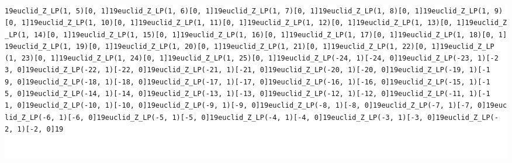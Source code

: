 <td><code>1</code></td><td><code>9</code></td></tr><tr><td><code>euclid_Z_LP(1,&nbsp;5)</code></td><td><code>[0,&nbsp;1]</code></td><td><code>1</code></td><td><code>9</code></td></tr><tr><td><code>euclid_Z_LP(1,&nbsp;6)</code></td><td><code>[0,&nbsp;1]</code></td><td><code>1</code></td><td><code>9</code></td></tr><tr><td><code>euclid_Z_LP(1,&nbsp;7)</code></td><td><code>[0,&nbsp;1]</code></td><td><code>1</code></td><td><code>9</code></td></tr><tr><td><code>euclid_Z_LP(1,&nbsp;8)</code></td><td><code>[0,&nbsp;1]</code></td><td><code>1</code></td><td><code>9</code></td></tr><tr><td><code>euclid_Z_LP(1,&nbsp;9)</code></td><td><code>[0,&nbsp;1]</code></td><td><code>1</code></td><td><code>9</code></td></tr><tr><td><code>euclid_Z_LP(1,&nbsp;10)</code></td><td><code>[0,&nbsp;1]</code></td><td><code>1</code></td><td><code>9</code></td></tr><tr><td><code>euclid_Z_LP(1,&nbsp;11)</code></td><td><code>[0,&nbsp;1]</code></td><td><code>1</code></td><td><code>9</code></td></tr><tr><td><code>euclid_Z_LP(1,&nbsp;12)</code></td><td><code>[0,&nbsp;1]</code></td><td><code>1</code></td><td><code>9</code></td></tr><tr><td><code>euclid_Z_LP(1,&nbsp;13)</code></td><td><code>[0,&nbsp;1]</code></td><td><code>1</code></td><td><code>9</code></td></tr><tr><td><code>euclid_Z_LP(1,&nbsp;14)</code></td><td><code>[0,&nbsp;1]</code></td><td><code>1</code></td><td><code>9</code></td></tr><tr><td><code>euclid_Z_LP(1,&nbsp;15)</code></td><td><code>[0,&nbsp;1]</code></td><td><code>1</code></td><td><code>9</code></td></tr><tr><td><code>euclid_Z_LP(1,&nbsp;16)</code></td><td><code>[0,&nbsp;1]</code></td><td><code>1</code></td><td><code>9</code></td></tr><tr><td><code>euclid_Z_LP(1,&nbsp;17)</code></td><td><code>[0,&nbsp;1]</code></td><td><code>1</code></td><td><code>9</code></td></tr><tr><td><code>euclid_Z_LP(1,&nbsp;18)</code></td><td><code>[0,&nbsp;1]</code></td><td><code>1</code></td><td><code>9</code></td></tr><tr><td><code>euclid_Z_LP(1,&nbsp;19)</code></td><td><code>[0,&nbsp;1]</code></td><td><code>1</code></td><td><code>9</code></td></tr><tr><td><code>euclid_Z_LP(1,&nbsp;20)</code></td><td><code>[0,&nbsp;1]</code></td><td><code>1</code></td><td><code>9</code></td></tr><tr><td><code>euclid_Z_LP(1,&nbsp;21)</code></td><td><code>[0,&nbsp;1]</code></td><td><code>1</code></td><td><code>9</code></td></tr><tr><td><code>euclid_Z_LP(1,&nbsp;22)</code></td><td><code>[0,&nbsp;1]</code></td><td><code>1</code></td><td><code>9</code></td></tr><tr><td><code>euclid_Z_LP(1,&nbsp;23)</code></td><td><code>[0,&nbsp;1]</code></td><td><code>1</code></td><td><code>9</code></td></tr><tr><td><code>euclid_Z_LP(1,&nbsp;24)</code></td><td><code>[0,&nbsp;1]</code></td><td><code>1</code></td><td><code>9</code></td></tr><tr><td><code>euclid_Z_LP(1,&nbsp;25)</code></td><td><code>[0,&nbsp;1]</code></td><td><code>1</code></td><td><code>9</code></td></tr><tr><td><code>euclid_Z_LP(-24,&nbsp;1)</code></td><td><code>[-24,&nbsp;0]</code></td><td><code>1</code></td><td><code>9</code></td></tr><tr><td><code>euclid_Z_LP(-23,&nbsp;1)</code></td><td><code>[-23,&nbsp;0]</code></td><td><code>1</code></td><td><code>9</code></td></tr><tr><td><code>euclid_Z_LP(-22,&nbsp;1)</code></td><td><code>[-22,&nbsp;0]</code></td><td><code>1</code></td><td><code>9</code></td></tr><tr><td><code>euclid_Z_LP(-21,&nbsp;1)</code></td><td><code>[-21,&nbsp;0]</code></td><td><code>1</code></td><td><code>9</code></td></tr><tr><td><code>euclid_Z_LP(-20,&nbsp;1)</code></td><td><code>[-20,&nbsp;0]</code></td><td><code>1</code></td><td><code>9</code></td></tr><tr><td><code>euclid_Z_LP(-19,&nbsp;1)</code></td><td><code>[-19,&nbsp;0]</code></td><td><code>1</code></td><td><code>9</code></td></tr><tr><td><code>euclid_Z_LP(-18,&nbsp;1)</code></td><td><code>[-18,&nbsp;0]</code></td><td><code>1</code></td><td><code>9</code></td></tr><tr><td><code>euclid_Z_LP(-17,&nbsp;1)</code></td><td><code>[-17,&nbsp;0]</code></td><td><code>1</code></td><td><code>9</code></td></tr><tr><td><code>euclid_Z_LP(-16,&nbsp;1)</code></td><td><code>[-16,&nbsp;0]</code></td><td><code>1</code></td><td><code>9</code></td></tr><tr><td><code>euclid_Z_LP(-15,&nbsp;1)</code></td><td><code>[-15,&nbsp;0]</code></td><td><code>1</code></td><td><code>9</code></td></tr><tr><td><code>euclid_Z_LP(-14,&nbsp;1)</code></td><td><code>[-14,&nbsp;0]</code></td><td><code>1</code></td><td><code>9</code></td></tr><tr><td><code>euclid_Z_LP(-13,&nbsp;1)</code></td><td><code>[-13,&nbsp;0]</code></td><td><code>1</code></td><td><code>9</code></td></tr><tr><td><code>euclid_Z_LP(-12,&nbsp;1)</code></td><td><code>[-12,&nbsp;0]</code></td><td><code>1</code></td><td><code>9</code></td></tr><tr><td><code>euclid_Z_LP(-11,&nbsp;1)</code></td><td><code>[-11,&nbsp;0]</code></td><td><code>1</code></td><td><code>9</code></td></tr><tr><td><code>euclid_Z_LP(-10,&nbsp;1)</code></td><td><code>[-10,&nbsp;0]</code></td><td><code>1</code></td><td><code>9</code></td></tr><tr><td><code>euclid_Z_LP(-9,&nbsp;1)</code></td><td><code>[-9,&nbsp;0]</code></td><td><code>1</code></td><td><code>9</code></td></tr><tr><td><code>euclid_Z_LP(-8,&nbsp;1)</code></td><td><code>[-8,&nbsp;0]</code></td><td><code>1</code></td><td><code>9</code></td></tr><tr><td><code>euclid_Z_LP(-7,&nbsp;1)</code></td><td><code>[-7,&nbsp;0]</code></td><td><code>1</code></td><td><code>9</code></td></tr><tr><td><code>euclid_Z_LP(-6,&nbsp;1)</code></td><td><code>[-6,&nbsp;0]</code></td><td><code>1</code></td><td><code>9</code></td></tr><tr><td><code>euclid_Z_LP(-5,&nbsp;1)</code></td><td><code>[-5,&nbsp;0]</code></td><td><code>1</code></td><td><code>9</code></td></tr><tr><td><code>euclid_Z_LP(-4,&nbsp;1)</code></td><td><code>[-4,&nbsp;0]</code></td><td><code>1</code></td><td><code>9</code></td></tr><tr><td><code>euclid_Z_LP(-3,&nbsp;1)</code></td><td><code>[-3,&nbsp;0]</code></td><td><code>1</code></td><td><code>9</code></td></tr><tr><td><code>euclid_Z_LP(-2,&nbsp;1)</code></td><td><code>[-2,&nbsp;0]</code></td><td><code>1</code></td><td><code>9